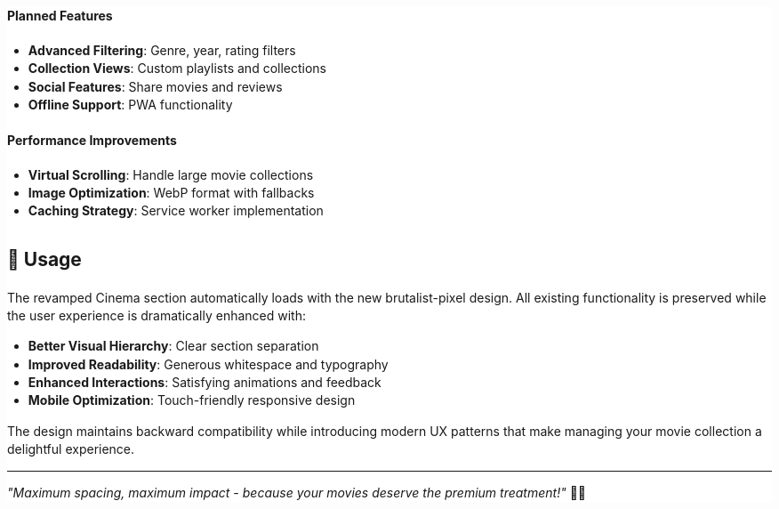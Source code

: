 #### Planned Features
- **Advanced Filtering**: Genre, year, rating filters
- **Collection Views**: Custom playlists and collections
- **Social Features**: Share movies and reviews
- **Offline Support**: PWA functionality

#### Performance Improvements
- **Virtual Scrolling**: Handle large movie collections
- **Image Optimization**: WebP format with fallbacks
- **Caching Strategy**: Service worker implementation

## 🚀 Usage

The revamped Cinema section automatically loads with the new brutalist-pixel design. All existing functionality is preserved while the user experience is dramatically enhanced with:

- **Better Visual Hierarchy**: Clear section separation
- **Improved Readability**: Generous whitespace and typography
- **Enhanced Interactions**: Satisfying animations and feedback
- **Mobile Optimization**: Touch-friendly responsive design

The design maintains backward compatibility while introducing modern UX patterns that make managing your movie collection a delightful experience.

---

*"Maximum spacing, maximum impact - because your movies deserve the premium treatment!"* 🍿✨
